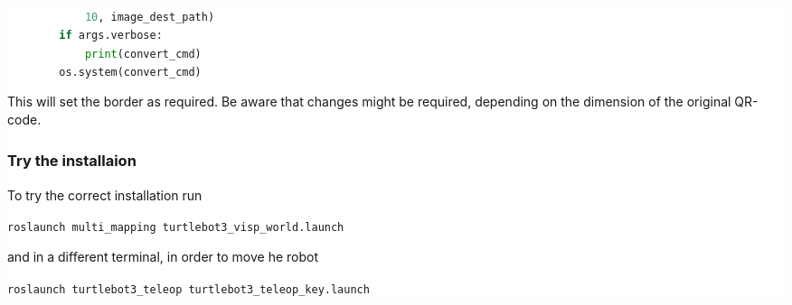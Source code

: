 ```python
            10, image_dest_path)
        if args.verbose:
            print(convert_cmd)
        os.system(convert_cmd)
```
This will set the border as required. Be aware that changes might be required, depending on the dimension of the original QR-code.

### Try the installaion

To try the correct installation run

```bash
roslaunch multi_mapping turtlebot3_visp_world.launch
```

and in a different terminal, in order to move he robot

```bash
roslaunch turtlebot3_teleop turtlebot3_teleop_key.launch
```
